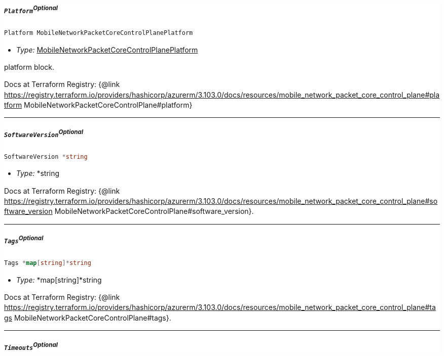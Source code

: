 ##### `Platform`<sup>Optional</sup> <a name="Platform" id="@cdktf/provider-azurerm.mobileNetworkPacketCoreControlPlane.MobileNetworkPacketCoreControlPlaneConfig.property.platform"></a>

```go
Platform MobileNetworkPacketCoreControlPlanePlatform
```

- *Type:* <a href="#@cdktf/provider-azurerm.mobileNetworkPacketCoreControlPlane.MobileNetworkPacketCoreControlPlanePlatform">MobileNetworkPacketCoreControlPlanePlatform</a>

platform block.

Docs at Terraform Registry: {@link https://registry.terraform.io/providers/hashicorp/azurerm/3.103.0/docs/resources/mobile_network_packet_core_control_plane#platform MobileNetworkPacketCoreControlPlane#platform}

---

##### `SoftwareVersion`<sup>Optional</sup> <a name="SoftwareVersion" id="@cdktf/provider-azurerm.mobileNetworkPacketCoreControlPlane.MobileNetworkPacketCoreControlPlaneConfig.property.softwareVersion"></a>

```go
SoftwareVersion *string
```

- *Type:* *string

Docs at Terraform Registry: {@link https://registry.terraform.io/providers/hashicorp/azurerm/3.103.0/docs/resources/mobile_network_packet_core_control_plane#software_version MobileNetworkPacketCoreControlPlane#software_version}.

---

##### `Tags`<sup>Optional</sup> <a name="Tags" id="@cdktf/provider-azurerm.mobileNetworkPacketCoreControlPlane.MobileNetworkPacketCoreControlPlaneConfig.property.tags"></a>

```go
Tags *map[string]*string
```

- *Type:* *map[string]*string

Docs at Terraform Registry: {@link https://registry.terraform.io/providers/hashicorp/azurerm/3.103.0/docs/resources/mobile_network_packet_core_control_plane#tags MobileNetworkPacketCoreControlPlane#tags}.

---

##### `Timeouts`<sup>Optional</sup> <a name="Timeouts" id="@cdktf/provider-azurerm.mobileNetworkPacketCoreControlPlane.MobileNetworkPacketCoreControlPlaneConfig.property.timeouts"></a>
